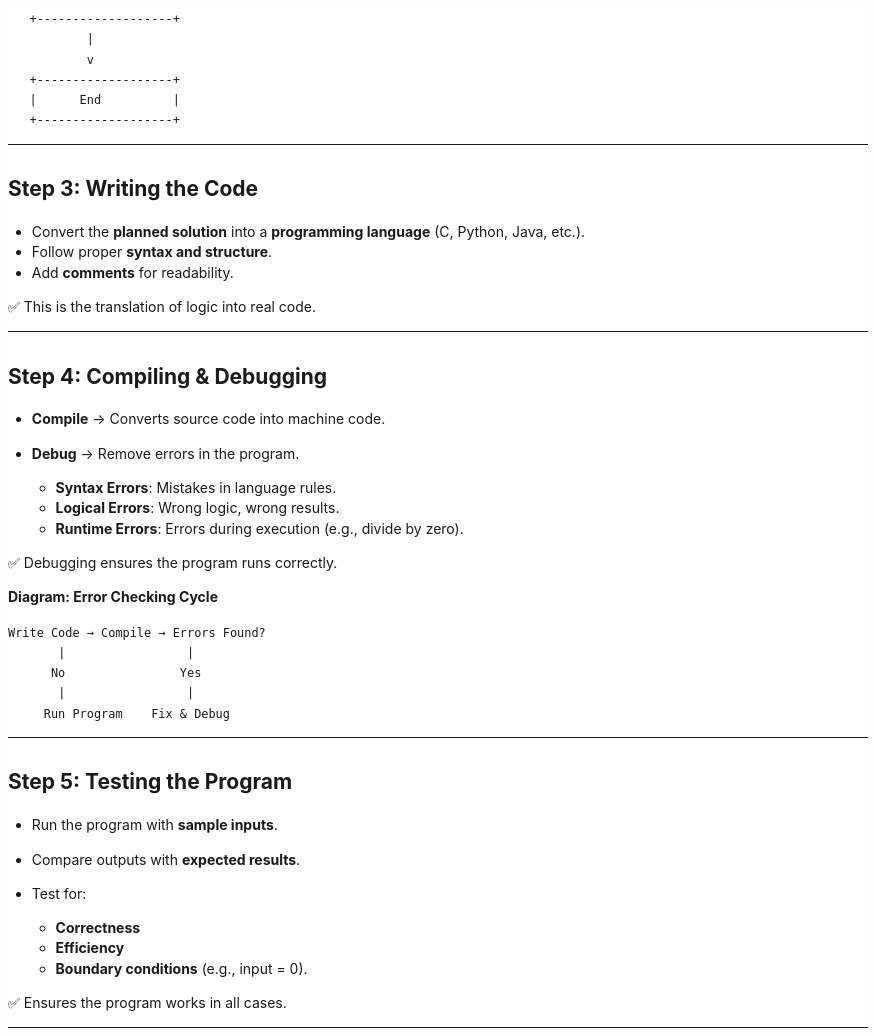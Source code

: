 ```
   +-------------------+
           |
           v
   +-------------------+
   |      End          |
   +-------------------+
```

---

## **Step 3: Writing the Code**

- Convert the **planned solution** into a **programming language** (C, Python, Java, etc.).
- Follow proper **syntax and structure**.
- Add **comments** for readability.

✅ This is the translation of logic into real code.

---

## **Step 4: Compiling & Debugging**

- **Compile** → Converts source code into machine code.
- **Debug** → Remove errors in the program.

  - **Syntax Errors**: Mistakes in language rules.
  - **Logical Errors**: Wrong logic, wrong results.
  - **Runtime Errors**: Errors during execution (e.g., divide by zero).

✅ Debugging ensures the program runs correctly.

**Diagram: Error Checking Cycle**

```
Write Code → Compile → Errors Found?
       |                 |
      No                Yes
       |                 |
     Run Program    Fix & Debug
```

---

## **Step 5: Testing the Program**

- Run the program with **sample inputs**.
- Compare outputs with **expected results**.
- Test for:

  - **Correctness**
  - **Efficiency**
  - **Boundary conditions** (e.g., input = 0).

✅ Ensures the program works in all cases.

---